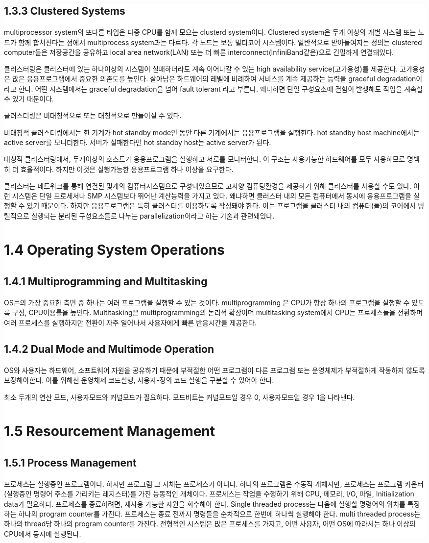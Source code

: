 
## 1.3.3 Clustered Systems

  multiprocessor system의 또다른 타입은 다중 CPU를 함께 모으는 clusterd system이다. Clustered system은 두개 이상의 개별 시스템 또는 노드가 함께 합쳐진다는 점에서 multiprocess system과는 다르다. 각 노드는 보통 멀티코어 시스템이다. 일반적으로 받아들여지는 정의는 clustered computer들은 저장공간을 공유하고 local area network(LAN) 또는 더 빠른 interconnect(InfiniBand같은)으로 긴밀하게 연결돼있다.

  클러스터링은 클러스터에 있는 하나이상의 시스템이 실패하더라도 계속 이어나갈 수 있는 high availability service(고가용성)를 제공한다.  고가용성은 많은 응용프로그램에서 중요한 의존도를 높인다. 살아남은 하드웨어의 레벨에 비례하여 서비스를 계속 제공하는 능력을 graceful degradation이라고 한다. 어떤 시스템에서는 graceful degradation을 넘어 fault tolerant 라고 부른다. 왜냐하면 단일 구성요소에 결함이 발생해도 작업을 계속할 수 있기 때문이다.

  클러스터링은 비대칭적으로 또는 대칭적으로 만들어질 수 있다. 

  비대칭적 클러스터링에서는 한 기계가 hot standby mode인 동안 다른 기계에서는 응용프로그램을 실행한다. hot standby host machine에서는 active server를 모니터한다. 서버가 실패한다면 hot standby host는 active server가 된다.

  대칭적 클러스터링에서, 두개이상의 호스트가 응용프로그램을 실행하고 서로를 모니터한다. 이 구조는 사용가능한 하드웨어를 모두 사용하므로 명백히 더 효율적이다. 하지만 이것은 실행가능한 응용프로그램 하나 이상을 요구한다.

  클러스터는 네트워크를 통해 연결된 몇개의 컴퓨터시스템으로 구성돼있으므로 고사양 컴퓨팅환경을 제공하기 위해 클러스터를 사용할 수도 있다. 이런 시스템은 단일 프로세서나 SMP 시스템보다 뛰어난 계산능력을 가지고 있다. 왜냐하면 클러스터 내의 모든 컴퓨터에서 동시에 응용프로그램을 실행할 수 있기 때문이다. 하지만 응용프로그램은 특히 클러스터를 이용하도록 작성돼야 한다. 이는 프로그램을 클러스터 내의 컴퓨터(들)의 코어에서 병렬적으로 실행되는 분리된 구성요소들로 나누는 parallelization이라고 하는 기술과 관련돼있다.



# 1.4 Operating System Operations

## 1.4.1 Multiprogramming and Multitasking

  OS는의 가장 중요한 측면 중 하나는 여러 프로그램을 실행할 수 있는 것이다. multiprogramming 은 CPU가 항상 하나의 프로그램을 실행할 수 있도록 구성, CPU이용률을 높인다. Multitasking은 multiprogramming의 논리적 확장이며 multitasking system에서 CPU는 프로세스들을 전환하며 여러 프로세스를 실행하지만 전환이 자주 일어나서 사용자에게 빠른 반응시간을 제공한다.



## 1.4.2 Dual Mode and Multimode Operation

  OS와 사용자는 하드웨어, 소프트웨어 자원을 공유하기 때문에 부적절한 어떤 프로그램이 다른 프로그램 또는 운영체제가 부적절하게 작동하지 않도록 보장해야한다. 이를 위해선 운영체제 코드실행, 사용자-정의 코드 실행을 구분할 수 있어야 한다.

  최소 두개의 연산 모드, 사용자모드와 커널모드가 필요하다. 모드비트는 커널모드일 경우 0, 사용자모드일 경우 1을 나타낸다.



# 1.5 Resourcement Management

## 1.5.1 Process Management

  프로세스는 실행중인 프로그램이다. 하지만 프로그램 그 자체는 프로세스가 아니다. 하나의 프로그램은 수동적 개체지만, 프로세스는 프로그램 카운터(실행중인 명령어 주소를 가리키는 레지스터)를 가진 능동적인 개체이다. 프로세스는 작업을 수행하기 위해 CPU, 메모리, I/O, 파일, Initialization data가 필요하다. 프로세스를 종료하려면, 재사용 가능한 자원을 회수해야 한다. Single threaded process는 다음에 실행할 명령어의 위치를 특정하는 하나의 program counter를 가진다. 프로세스는 종료 전까지 명령들을 순차적으로 한번에 하나씩 실행해야 한다. multi threaded process는 하나의 thread당 하나의 program counter를 가진다. 전형적인 시스템은 많은 프로세스를 가지고, 어떤 사용자, 어떤 OS에 따라서는 하나 이상의 CPU에서 동시에 실행된다.
